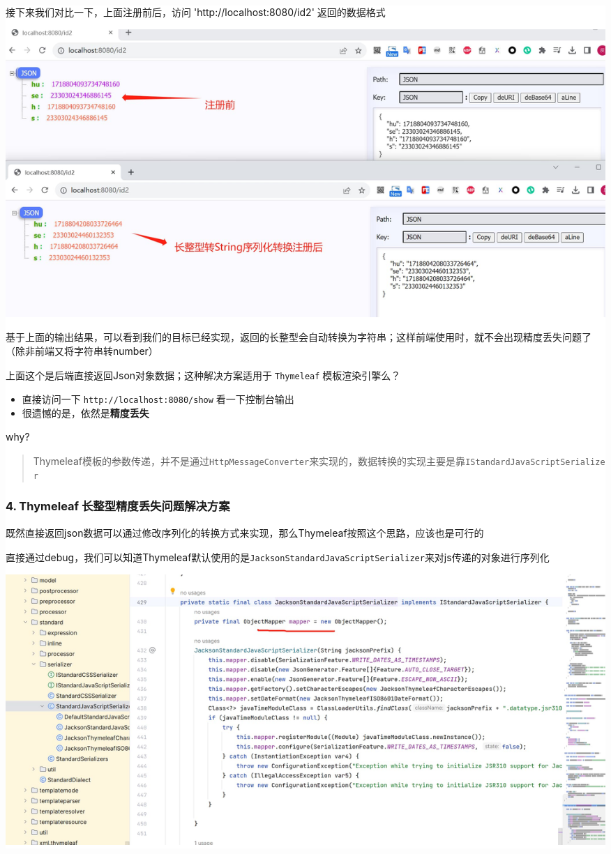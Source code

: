 
接下来我们对比一下，上面注册前后，访问 'http://localhost:8080/id2' 返回的数据格式

![](/imgs/231027/01.jpg)


基于上面的输出结果，可以看到我们的目标已经实现，返回的长整型会自动转换为字符串；这样前端使用时，就不会出现精度丢失问题了（除非前端又将字符串转number）

上面这个是后端直接返回Json对象数据；这种解决方案适用于 `Thymeleaf` 模板渲染引擎么？

- 直接访问一下 `http://localhost:8080/show` 看一下控制台输出
- 很遗憾的是，依然是**精度丢失**

why?

> Thymeleaf模板的参数传递，并不是通过`HttpMessageConverter`来实现的，数据转换的实现主要是靠`IStandardJavaScriptSerializer`


### 4. Thymeleaf 长整型精度丢失问题解决方案

既然直接返回json数据可以通过修改序列化的转换方式来实现，那么Thymeleaf按照这个思路，应该也是可行的

直接通过debug，我们可以知道Thymeleaf默认使用的是`JacksonStandardJavaScriptSerializer`来对js传递的对象进行序列化

![](/imgs/231027/02.jpg)
